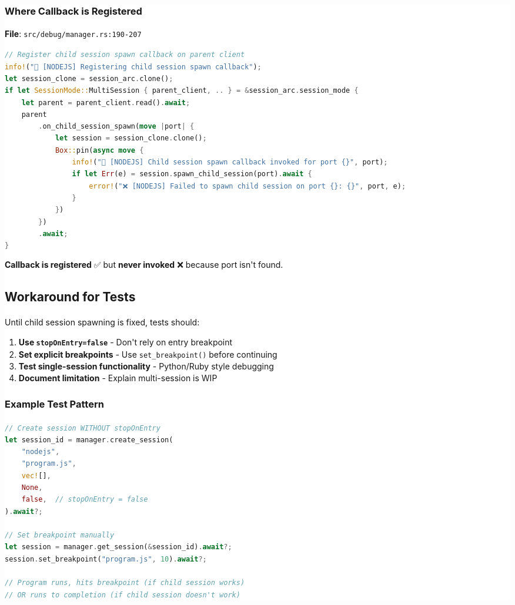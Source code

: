 ### Where Callback is Registered

**File**: `src/debug/manager.rs:190-207`

```rust
// Register child session spawn callback on parent client
info!("🔄 [NODEJS] Registering child session spawn callback");
let session_clone = session_arc.clone();
if let SessionMode::MultiSession { parent_client, .. } = &session_arc.session_mode {
    let parent = parent_client.read().await;
    parent
        .on_child_session_spawn(move |port| {
            let session = session_clone.clone();
            Box::pin(async move {
                info!("🎯 [NODEJS] Child session spawn callback invoked for port {}", port);
                if let Err(e) = session.spawn_child_session(port).await {
                    error!("❌ [NODEJS] Failed to spawn child session on port {}: {}", port, e);
                }
            })
        })
        .await;
}
```

**Callback is registered** ✅ but **never invoked** ❌ because port isn't found.

## Workaround for Tests

Until child session spawning is fixed, tests should:

1. **Use `stopOnEntry=false`** - Don't rely on entry breakpoint
2. **Set explicit breakpoints** - Use `set_breakpoint()` before continuing
3. **Test single-session functionality** - Python/Ruby style debugging
4. **Document limitation** - Explain multi-session is WIP

### Example Test Pattern

```rust
// Create session WITHOUT stopOnEntry
let session_id = manager.create_session(
    "nodejs",
    "program.js",
    vec![],
    None,
    false,  // stopOnEntry = false
).await?;

// Set breakpoint manually
let session = manager.get_session(&session_id).await?;
session.set_breakpoint("program.js", 10).await?;

// Program runs, hits breakpoint (if child session works)
// OR runs to completion (if child session doesn't work)
```
